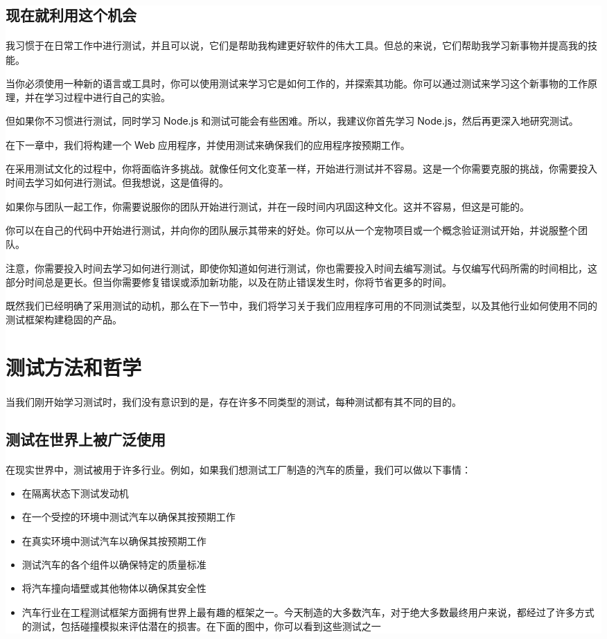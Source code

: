 ## 现在就利用这个机会

我习惯于在日常工作中进行测试，并且可以说，它们是帮助我构建更好软件的伟大工具。但总的来说，它们帮助我学习新事物并提高我的技能。

当你必须使用一种新的语言或工具时，你可以使用测试来学习它是如何工作的，并探索其功能。你可以通过测试来学习这个新事物的工作原理，并在学习过程中进行自己的实验。

但如果你不习惯进行测试，同时学习 Node.js 和测试可能会有些困难。所以，我建议你首先学习 Node.js，然后再更深入地研究测试。

在下一章中，我们将构建一个 Web 应用程序，并使用测试来确保我们的应用程序按预期工作。

在采用测试文化的过程中，你将面临许多挑战。就像任何文化变革一样，开始进行测试并不容易。这是一个你需要克服的挑战，你需要投入时间去学习如何进行测试。但我想说，这是值得的。

如果你与团队一起工作，你需要说服你的团队开始进行测试，并在一段时间内巩固这种文化。这并不容易，但这是可能的。

你可以在自己的代码中开始进行测试，并向你的团队展示其带来的好处。你可以从一个宠物项目或一个概念验证测试开始，并说服整个团队。

注意，你需要投入时间去学习如何进行测试，即使你知道如何进行测试，你也需要投入时间去编写测试。与仅编写代码所需的时间相比，这部分时间总是更长。但当你需要修复错误或添加新功能，以及在防止错误发生时，你将节省更多的时间。

既然我们已经明确了采用测试的动机，那么在下一节中，我们将学习关于我们应用程序可用的不同测试类型，以及其他行业如何使用不同的测试框架构建稳固的产品。

# 测试方法和哲学

当我们刚开始学习测试时，我们没有意识到的是，存在许多不同类型的测试，每种测试都有其不同的目的。

## 测试在世界上被广泛使用

在现实世界中，测试被用于许多行业。例如，如果我们想测试工厂制造的汽车的质量，我们可以做以下事情：

+   在隔离状态下测试发动机

+   在一个受控的环境中测试汽车以确保其按预期工作

+   在真实环境中测试汽车以确保其按预期工作

+   测试汽车的各个组件以确保特定的质量标准

+   将汽车撞向墙壁或其他物体以确保其安全性

+   汽车行业在工程测试框架方面拥有世界上最有趣的框架之一。今天制造的大多数汽车，对于绝大多数最终用户来说，都经过了许多方式的测试，包括碰撞模拟来评估潜在的损害。在下面的图中，你可以看到这些测试之一
